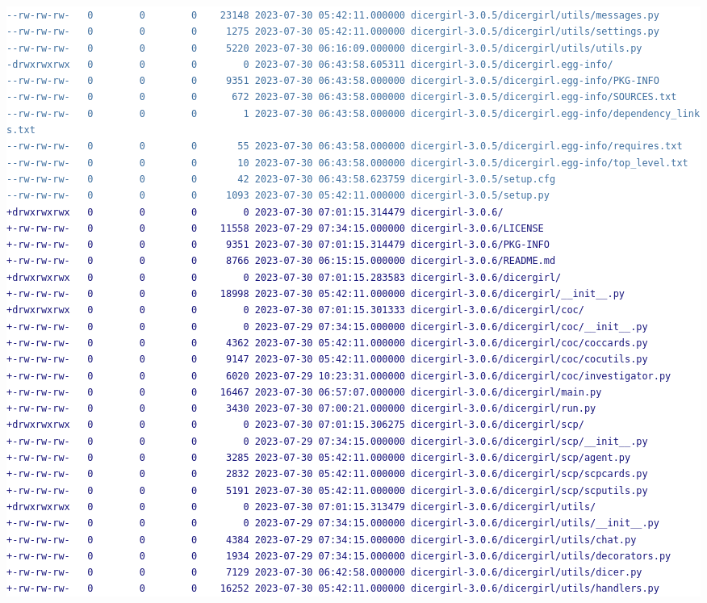```diff
--rw-rw-rw-   0        0        0    23148 2023-07-30 05:42:11.000000 dicergirl-3.0.5/dicergirl/utils/messages.py
--rw-rw-rw-   0        0        0     1275 2023-07-30 05:42:11.000000 dicergirl-3.0.5/dicergirl/utils/settings.py
--rw-rw-rw-   0        0        0     5220 2023-07-30 06:16:09.000000 dicergirl-3.0.5/dicergirl/utils/utils.py
-drwxrwxrwx   0        0        0        0 2023-07-30 06:43:58.605311 dicergirl-3.0.5/dicergirl.egg-info/
--rw-rw-rw-   0        0        0     9351 2023-07-30 06:43:58.000000 dicergirl-3.0.5/dicergirl.egg-info/PKG-INFO
--rw-rw-rw-   0        0        0      672 2023-07-30 06:43:58.000000 dicergirl-3.0.5/dicergirl.egg-info/SOURCES.txt
--rw-rw-rw-   0        0        0        1 2023-07-30 06:43:58.000000 dicergirl-3.0.5/dicergirl.egg-info/dependency_links.txt
--rw-rw-rw-   0        0        0       55 2023-07-30 06:43:58.000000 dicergirl-3.0.5/dicergirl.egg-info/requires.txt
--rw-rw-rw-   0        0        0       10 2023-07-30 06:43:58.000000 dicergirl-3.0.5/dicergirl.egg-info/top_level.txt
--rw-rw-rw-   0        0        0       42 2023-07-30 06:43:58.623759 dicergirl-3.0.5/setup.cfg
--rw-rw-rw-   0        0        0     1093 2023-07-30 05:42:11.000000 dicergirl-3.0.5/setup.py
+drwxrwxrwx   0        0        0        0 2023-07-30 07:01:15.314479 dicergirl-3.0.6/
+-rw-rw-rw-   0        0        0    11558 2023-07-29 07:34:15.000000 dicergirl-3.0.6/LICENSE
+-rw-rw-rw-   0        0        0     9351 2023-07-30 07:01:15.314479 dicergirl-3.0.6/PKG-INFO
+-rw-rw-rw-   0        0        0     8766 2023-07-30 06:15:15.000000 dicergirl-3.0.6/README.md
+drwxrwxrwx   0        0        0        0 2023-07-30 07:01:15.283583 dicergirl-3.0.6/dicergirl/
+-rw-rw-rw-   0        0        0    18998 2023-07-30 05:42:11.000000 dicergirl-3.0.6/dicergirl/__init__.py
+drwxrwxrwx   0        0        0        0 2023-07-30 07:01:15.301333 dicergirl-3.0.6/dicergirl/coc/
+-rw-rw-rw-   0        0        0        0 2023-07-29 07:34:15.000000 dicergirl-3.0.6/dicergirl/coc/__init__.py
+-rw-rw-rw-   0        0        0     4362 2023-07-30 05:42:11.000000 dicergirl-3.0.6/dicergirl/coc/coccards.py
+-rw-rw-rw-   0        0        0     9147 2023-07-30 05:42:11.000000 dicergirl-3.0.6/dicergirl/coc/cocutils.py
+-rw-rw-rw-   0        0        0     6020 2023-07-29 10:23:31.000000 dicergirl-3.0.6/dicergirl/coc/investigator.py
+-rw-rw-rw-   0        0        0    16467 2023-07-30 06:57:07.000000 dicergirl-3.0.6/dicergirl/main.py
+-rw-rw-rw-   0        0        0     3430 2023-07-30 07:00:21.000000 dicergirl-3.0.6/dicergirl/run.py
+drwxrwxrwx   0        0        0        0 2023-07-30 07:01:15.306275 dicergirl-3.0.6/dicergirl/scp/
+-rw-rw-rw-   0        0        0        0 2023-07-29 07:34:15.000000 dicergirl-3.0.6/dicergirl/scp/__init__.py
+-rw-rw-rw-   0        0        0     3285 2023-07-30 05:42:11.000000 dicergirl-3.0.6/dicergirl/scp/agent.py
+-rw-rw-rw-   0        0        0     2832 2023-07-30 05:42:11.000000 dicergirl-3.0.6/dicergirl/scp/scpcards.py
+-rw-rw-rw-   0        0        0     5191 2023-07-30 05:42:11.000000 dicergirl-3.0.6/dicergirl/scp/scputils.py
+drwxrwxrwx   0        0        0        0 2023-07-30 07:01:15.313479 dicergirl-3.0.6/dicergirl/utils/
+-rw-rw-rw-   0        0        0        0 2023-07-29 07:34:15.000000 dicergirl-3.0.6/dicergirl/utils/__init__.py
+-rw-rw-rw-   0        0        0     4384 2023-07-29 07:34:15.000000 dicergirl-3.0.6/dicergirl/utils/chat.py
+-rw-rw-rw-   0        0        0     1934 2023-07-29 07:34:15.000000 dicergirl-3.0.6/dicergirl/utils/decorators.py
+-rw-rw-rw-   0        0        0     7129 2023-07-30 06:42:58.000000 dicergirl-3.0.6/dicergirl/utils/dicer.py
+-rw-rw-rw-   0        0        0    16252 2023-07-30 05:42:11.000000 dicergirl-3.0.6/dicergirl/utils/handlers.py
```
